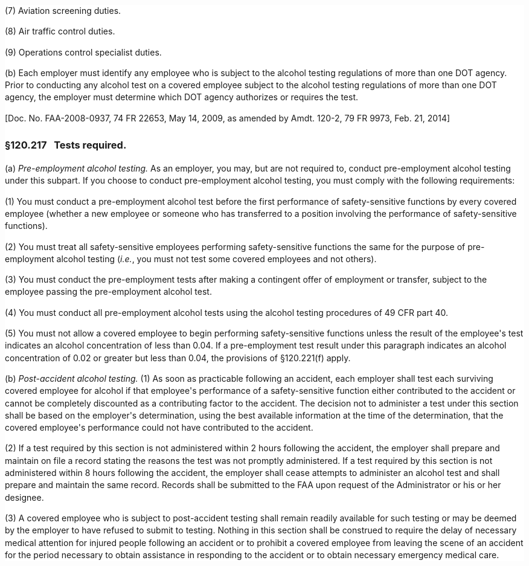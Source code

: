 \(7\) Aviation screening duties.

\(8\) Air traffic control duties.

\(9\) Operations control specialist duties.

\(b\) Each employer must identify any employee who is subject to the alcohol testing regulations of more than one DOT agency. Prior to conducting any alcohol test on a covered employee subject to the alcohol testing regulations of more than one DOT agency, the employer must determine which DOT agency authorizes or requires the test.

\[Doc. No. FAA-2008-0937, 74 FR 22653, May 14, 2009, as amended by Amdt. 120-2, 79 FR 9973, Feb. 21, 2014\]

### §120.217   Tests required.

\(a\) *Pre-employment alcohol testing.* As an employer, you may, but are not required to, conduct pre-employment alcohol testing under this subpart. If you choose to conduct pre-employment alcohol testing, you must comply with the following requirements:

\(1\) You must conduct a pre-employment alcohol test before the first performance of safety-sensitive functions by every covered employee (whether a new employee or someone who has transferred to a position involving the performance of safety-sensitive functions).

\(2\) You must treat all safety-sensitive employees performing safety-sensitive functions the same for the purpose of pre-employment alcohol testing (*i.e.*, you must not test some covered employees and not others).

\(3\) You must conduct the pre-employment tests after making a contingent offer of employment or transfer, subject to the employee passing the pre-employment alcohol test.

\(4\) You must conduct all pre-employment alcohol tests using the alcohol testing procedures of 49 CFR part 40.

\(5\) You must not allow a covered employee to begin performing safety-sensitive functions unless the result of the employee's test indicates an alcohol concentration of less than 0.04. If a pre-employment test result under this paragraph indicates an alcohol concentration of 0.02 or greater but less than 0.04, the provisions of §120.221(f) apply.

\(b\) *Post-accident alcohol testing.* (1) As soon as practicable following an accident, each employer shall test each surviving covered employee for alcohol if that employee's performance of a safety-sensitive function either contributed to the accident or cannot be completely discounted as a contributing factor to the accident. The decision not to administer a test under this section shall be based on the employer's determination, using the best available information at the time of the determination, that the covered employee's performance could not have contributed to the accident.

\(2\) If a test required by this section is not administered within 2 hours following the accident, the employer shall prepare and maintain on file a record stating the reasons the test was not promptly administered. If a test required by this section is not administered within 8 hours following the accident, the employer shall cease attempts to administer an alcohol test and shall prepare and maintain the same record. Records shall be submitted to the FAA upon request of the Administrator or his or her designee.

\(3\) A covered employee who is subject to post-accident testing shall remain readily available for such testing or may be deemed by the employer to have refused to submit to testing. Nothing in this section shall be construed to require the delay of necessary medical attention for injured people following an accident or to prohibit a covered employee from leaving the scene of an accident for the period necessary to obtain assistance in responding to the accident or to obtain necessary emergency medical care.
